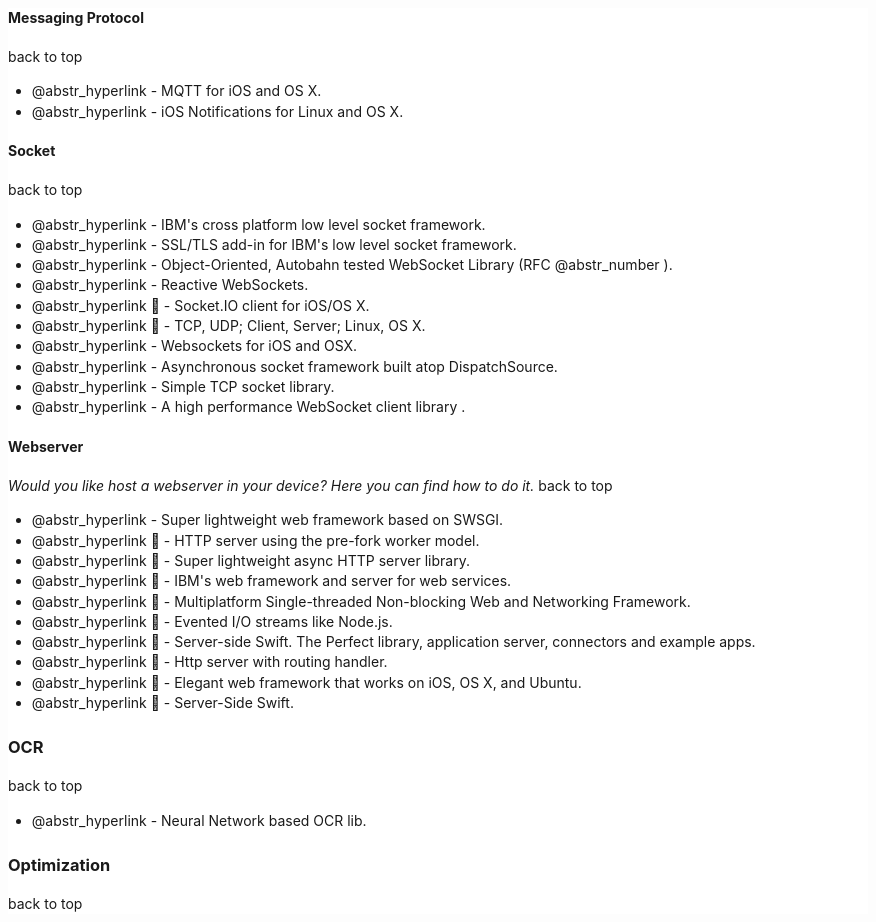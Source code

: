 

#### Messaging Protocol

back to top 

  * @abstr_hyperlink - MQTT for iOS and OS X.
  * @abstr_hyperlink - iOS Notifications for Linux and OS X.



#### Socket

back to top 

  * @abstr_hyperlink - IBM's cross platform low level socket framework.
  * @abstr_hyperlink - SSL/TLS add-in for IBM's low level socket framework.
  * @abstr_hyperlink - Object-Oriented, Autobahn tested WebSocket Library (RFC @abstr_number ).
  * @abstr_hyperlink - Reactive WebSockets.
  * @abstr_hyperlink :penguin: - Socket.IO client for iOS/OS X.
  * @abstr_hyperlink :penguin: - TCP, UDP; Client, Server; Linux, OS X.
  * @abstr_hyperlink - Websockets for iOS and OSX.
  * @abstr_hyperlink - Asynchronous socket framework built atop DispatchSource.
  * @abstr_hyperlink - Simple TCP socket library.
  * @abstr_hyperlink - A high performance WebSocket client library .



#### Webserver

_Would you like host a webserver in your device? Here you can find how to do it._ back to top 

  * @abstr_hyperlink - Super lightweight web framework based on SWSGI.
  * @abstr_hyperlink :penguin: - HTTP server using the pre-fork worker model.
  * @abstr_hyperlink :penguin: - Super lightweight async HTTP server library.
  * @abstr_hyperlink :penguin: - IBM's web framework and server for web services.
  * @abstr_hyperlink :penguin: - Multiplatform Single-threaded Non-blocking Web and Networking Framework.
  * @abstr_hyperlink :penguin: - Evented I/O streams like Node.js.
  * @abstr_hyperlink :penguin: - Server-side Swift. The Perfect library, application server, connectors and example apps.
  * @abstr_hyperlink :penguin: - Http server with routing handler.
  * @abstr_hyperlink :penguin: - Elegant web framework that works on iOS, OS X, and Ubuntu.
  * @abstr_hyperlink :penguin: - Server-Side Swift.



### OCR

back to top 

  * @abstr_hyperlink - Neural Network based OCR lib.



### Optimization

back to top 
